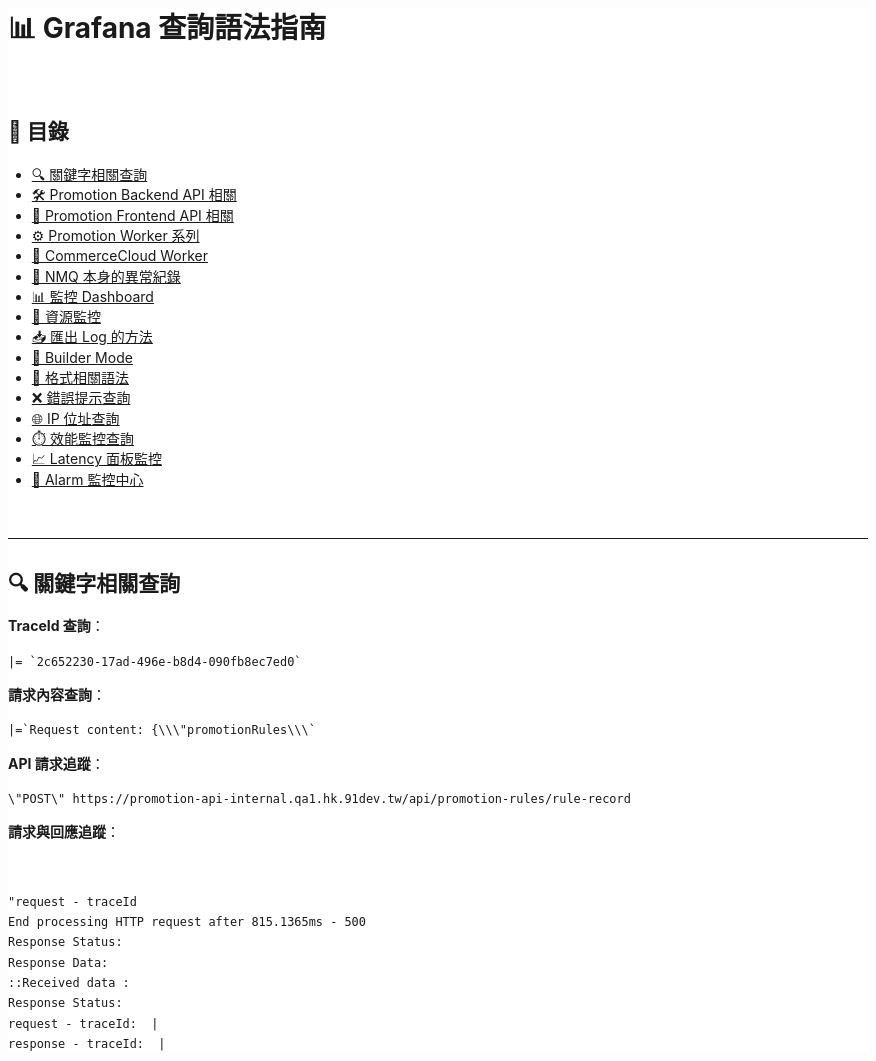 # 📊 Grafana 查詢語法指南

<br>

## 📖 目錄
  - [🔍 關鍵字相關查詢](#-關鍵字相關查詢)
  - [🛠️ Promotion Backend API 相關](#️-promotion-backend-api-相關)
  - [🎯 Promotion Frontend API 相關](#-promotion-frontend-api-相關)
  - [⚙️ Promotion Worker 系列](#️-promotion-worker-系列)
  - [🏪 CommerceCloud Worker](#-commercecloud-worker)
  - [🚨 NMQ 本身的異常紀錄](#-nmq-本身的異常紀錄)
  - [📊 監控 Dashboard](#-監控-dashboard)
  - [🔧 資源監控](#-資源監控)
  - [📥 匯出 Log 的方法](#-匯出-log-的方法)
  - [🔨 Builder Mode](#-builder-mode)
  - [📄 格式相關語法](#-格式相關語法)
  - [❌ 錯誤提示查詢](#-錯誤提示查詢)
  - [🌐 IP 位址查詢](#-ip-位址查詢)
  - [⏱️ 效能監控查詢](#️-效能監控查詢)
  - [📈 Latency 面板監控](#-latency-面板監控)
  - [🚨 Alarm 監控中心](#-alarm-監控中心)

<br>

---

## 🔍 關鍵字相關查詢

**TraceId 查詢**：

```
|= `2c652230-17ad-496e-b8d4-090fb8ec7ed0`
```

**請求內容查詢**：

```
|=`Request content: {\\\"promotionRules\\\`
```

**API 請求追蹤**：

```
\"POST\" https://promotion-api-internal.qa1.hk.91dev.tw/api/promotion-rules/rule-record
```

**請求與回應追蹤**：

<br>

```
"request - traceId
End processing HTTP request after 815.1365ms - 500
Response Status:
Response Data:
::Received data :
Response Status:
request - traceId:  | 
response - traceId:  |
```

